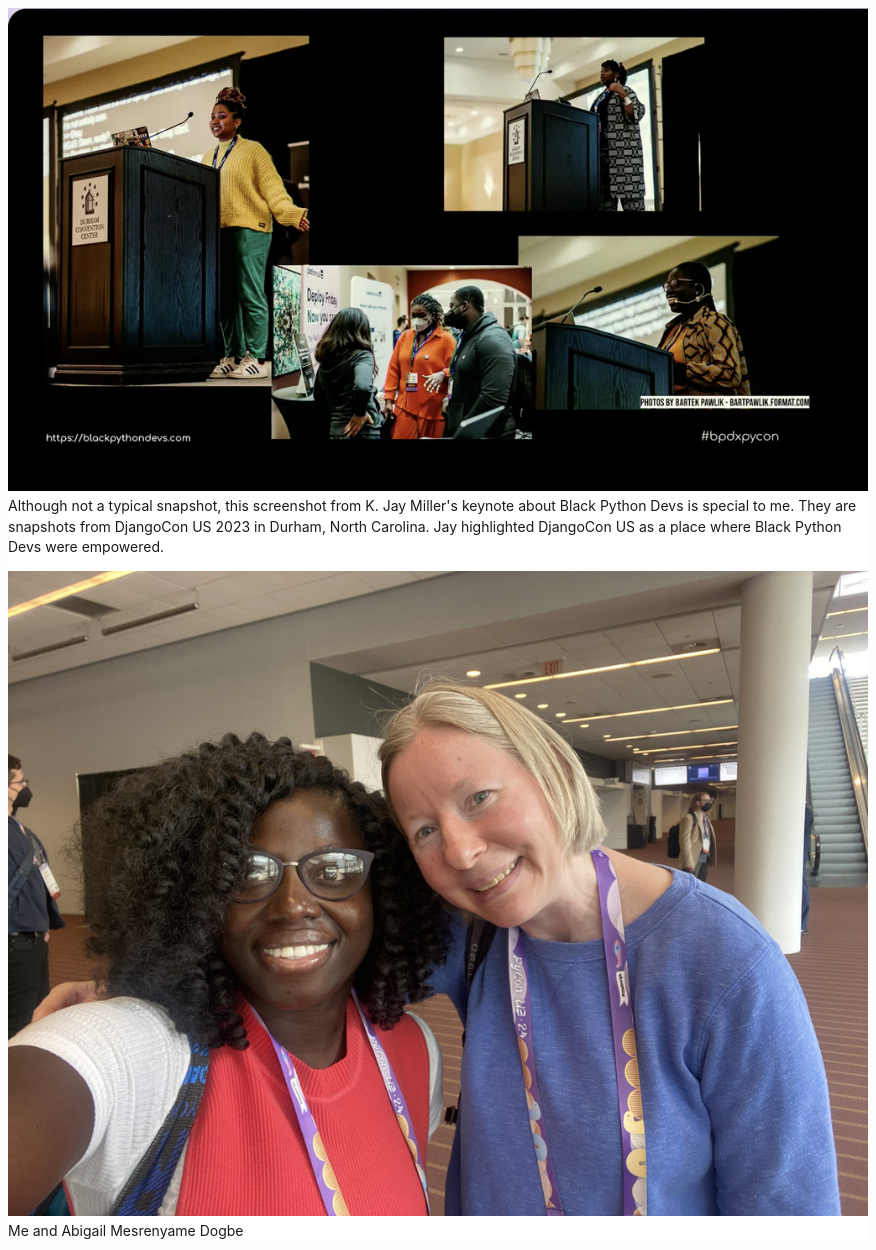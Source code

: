 ![](favorite-conference-snapshots/pycon-us-2024-black-python-devs-durham.png)
Although not a typical snapshot, this screenshot from K. Jay Miller's keynote about Black Python Devs is special to me. They are snapshots from DjangoCon US 2023 in Durham, North Carolina. Jay highlighted DjangoCon US as a place where Black Python Devs were empowered.

![](favorite-conference-snapshots/pycon-us-2024-me-and-abigail.jpg)
Me and Abigail Mesrenyame Dogbe